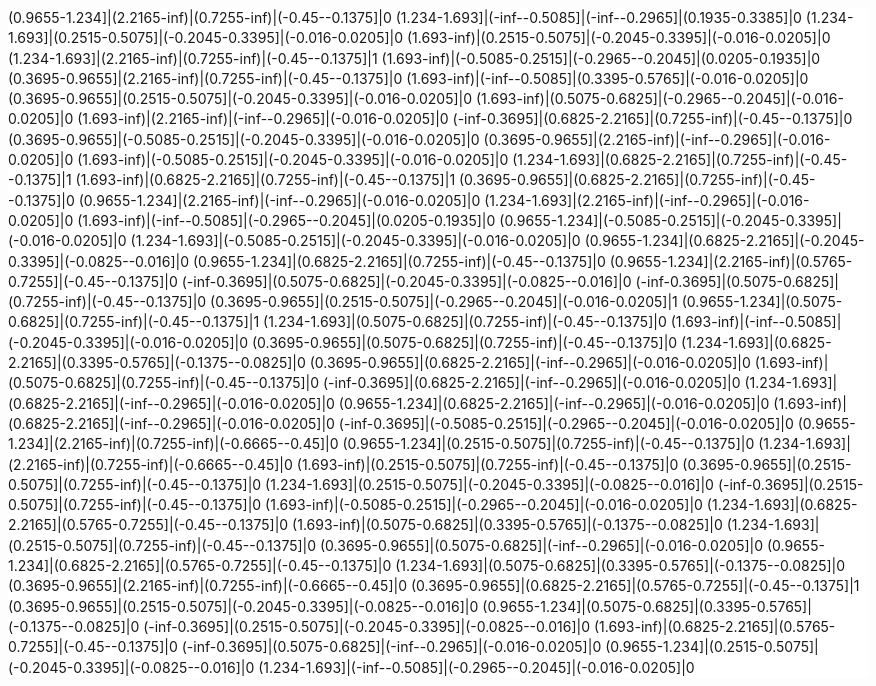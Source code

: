 (0.9655-1.234]|(2.2165-inf)|(0.7255-inf)|(-0.45--0.1375]|0
(1.234-1.693]|(-inf--0.5085]|(-inf--0.2965]|(0.1935-0.3385]|0
(1.234-1.693]|(0.2515-0.5075]|(-0.2045-0.3395]|(-0.016-0.0205]|0
(1.693-inf)|(0.2515-0.5075]|(-0.2045-0.3395]|(-0.016-0.0205]|0
(1.234-1.693]|(2.2165-inf)|(0.7255-inf)|(-0.45--0.1375]|1
(1.693-inf)|(-0.5085-0.2515]|(-0.2965--0.2045]|(0.0205-0.1935]|0
(0.3695-0.9655]|(2.2165-inf)|(0.7255-inf)|(-0.45--0.1375]|0
(1.693-inf)|(-inf--0.5085]|(0.3395-0.5765]|(-0.016-0.0205]|0
(0.3695-0.9655]|(0.2515-0.5075]|(-0.2045-0.3395]|(-0.016-0.0205]|0
(1.693-inf)|(0.5075-0.6825]|(-0.2965--0.2045]|(-0.016-0.0205]|0
(1.693-inf)|(2.2165-inf)|(-inf--0.2965]|(-0.016-0.0205]|0
(-inf-0.3695]|(0.6825-2.2165]|(0.7255-inf)|(-0.45--0.1375]|0
(0.3695-0.9655]|(-0.5085-0.2515]|(-0.2045-0.3395]|(-0.016-0.0205]|0
(0.3695-0.9655]|(2.2165-inf)|(-inf--0.2965]|(-0.016-0.0205]|0
(1.693-inf)|(-0.5085-0.2515]|(-0.2045-0.3395]|(-0.016-0.0205]|0
(1.234-1.693]|(0.6825-2.2165]|(0.7255-inf)|(-0.45--0.1375]|1
(1.693-inf)|(0.6825-2.2165]|(0.7255-inf)|(-0.45--0.1375]|1
(0.3695-0.9655]|(0.6825-2.2165]|(0.7255-inf)|(-0.45--0.1375]|0
(0.9655-1.234]|(2.2165-inf)|(-inf--0.2965]|(-0.016-0.0205]|0
(1.234-1.693]|(2.2165-inf)|(-inf--0.2965]|(-0.016-0.0205]|0
(1.693-inf)|(-inf--0.5085]|(-0.2965--0.2045]|(0.0205-0.1935]|0
(0.9655-1.234]|(-0.5085-0.2515]|(-0.2045-0.3395]|(-0.016-0.0205]|0
(1.234-1.693]|(-0.5085-0.2515]|(-0.2045-0.3395]|(-0.016-0.0205]|0
(0.9655-1.234]|(0.6825-2.2165]|(-0.2045-0.3395]|(-0.0825--0.016]|0
(0.9655-1.234]|(0.6825-2.2165]|(0.7255-inf)|(-0.45--0.1375]|0
(0.9655-1.234]|(2.2165-inf)|(0.5765-0.7255]|(-0.45--0.1375]|0
(-inf-0.3695]|(0.5075-0.6825]|(-0.2045-0.3395]|(-0.0825--0.016]|0
(-inf-0.3695]|(0.5075-0.6825]|(0.7255-inf)|(-0.45--0.1375]|0
(0.3695-0.9655]|(0.2515-0.5075]|(-0.2965--0.2045]|(-0.016-0.0205]|1
(0.9655-1.234]|(0.5075-0.6825]|(0.7255-inf)|(-0.45--0.1375]|1
(1.234-1.693]|(0.5075-0.6825]|(0.7255-inf)|(-0.45--0.1375]|0
(1.693-inf)|(-inf--0.5085]|(-0.2045-0.3395]|(-0.016-0.0205]|0
(0.3695-0.9655]|(0.5075-0.6825]|(0.7255-inf)|(-0.45--0.1375]|0
(1.234-1.693]|(0.6825-2.2165]|(0.3395-0.5765]|(-0.1375--0.0825]|0
(0.3695-0.9655]|(0.6825-2.2165]|(-inf--0.2965]|(-0.016-0.0205]|0
(1.693-inf)|(0.5075-0.6825]|(0.7255-inf)|(-0.45--0.1375]|0
(-inf-0.3695]|(0.6825-2.2165]|(-inf--0.2965]|(-0.016-0.0205]|0
(1.234-1.693]|(0.6825-2.2165]|(-inf--0.2965]|(-0.016-0.0205]|0
(0.9655-1.234]|(0.6825-2.2165]|(-inf--0.2965]|(-0.016-0.0205]|0
(1.693-inf)|(0.6825-2.2165]|(-inf--0.2965]|(-0.016-0.0205]|0
(-inf-0.3695]|(-0.5085-0.2515]|(-0.2965--0.2045]|(-0.016-0.0205]|0
(0.9655-1.234]|(2.2165-inf)|(0.7255-inf)|(-0.6665--0.45]|0
(0.9655-1.234]|(0.2515-0.5075]|(0.7255-inf)|(-0.45--0.1375]|0
(1.234-1.693]|(2.2165-inf)|(0.7255-inf)|(-0.6665--0.45]|0
(1.693-inf)|(0.2515-0.5075]|(0.7255-inf)|(-0.45--0.1375]|0
(0.3695-0.9655]|(0.2515-0.5075]|(0.7255-inf)|(-0.45--0.1375]|0
(1.234-1.693]|(0.2515-0.5075]|(-0.2045-0.3395]|(-0.0825--0.016]|0
(-inf-0.3695]|(0.2515-0.5075]|(0.7255-inf)|(-0.45--0.1375]|0
(1.693-inf)|(-0.5085-0.2515]|(-0.2965--0.2045]|(-0.016-0.0205]|0
(1.234-1.693]|(0.6825-2.2165]|(0.5765-0.7255]|(-0.45--0.1375]|0
(1.693-inf)|(0.5075-0.6825]|(0.3395-0.5765]|(-0.1375--0.0825]|0
(1.234-1.693]|(0.2515-0.5075]|(0.7255-inf)|(-0.45--0.1375]|0
(0.3695-0.9655]|(0.5075-0.6825]|(-inf--0.2965]|(-0.016-0.0205]|0
(0.9655-1.234]|(0.6825-2.2165]|(0.5765-0.7255]|(-0.45--0.1375]|0
(1.234-1.693]|(0.5075-0.6825]|(0.3395-0.5765]|(-0.1375--0.0825]|0
(0.3695-0.9655]|(2.2165-inf)|(0.7255-inf)|(-0.6665--0.45]|0
(0.3695-0.9655]|(0.6825-2.2165]|(0.5765-0.7255]|(-0.45--0.1375]|1
(0.3695-0.9655]|(0.2515-0.5075]|(-0.2045-0.3395]|(-0.0825--0.016]|0
(0.9655-1.234]|(0.5075-0.6825]|(0.3395-0.5765]|(-0.1375--0.0825]|0
(-inf-0.3695]|(0.2515-0.5075]|(-0.2045-0.3395]|(-0.0825--0.016]|0
(1.693-inf)|(0.6825-2.2165]|(0.5765-0.7255]|(-0.45--0.1375]|0
(-inf-0.3695]|(0.5075-0.6825]|(-inf--0.2965]|(-0.016-0.0205]|0
(0.9655-1.234]|(0.2515-0.5075]|(-0.2045-0.3395]|(-0.0825--0.016]|0
(1.234-1.693]|(-inf--0.5085]|(-0.2965--0.2045]|(-0.016-0.0205]|0